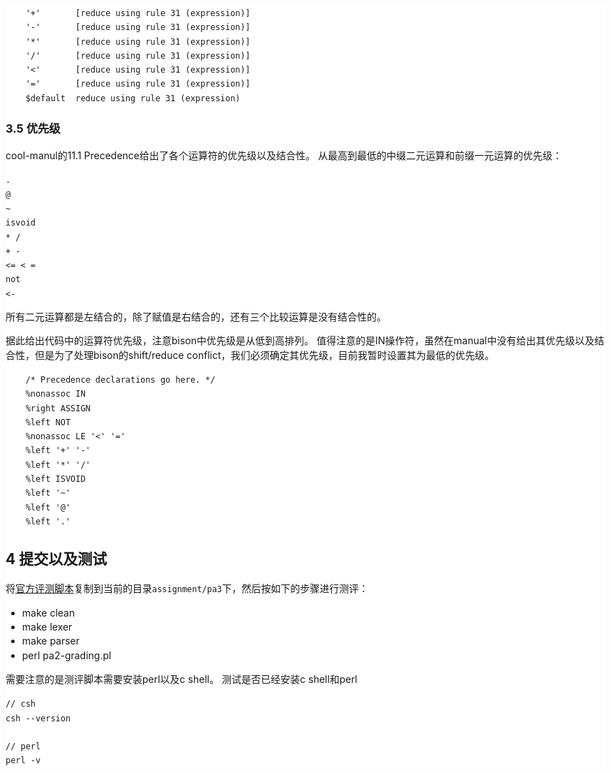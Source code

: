 ```
    '+'       [reduce using rule 31 (expression)]
    '-'       [reduce using rule 31 (expression)]
    '*'       [reduce using rule 31 (expression)]
    '/'       [reduce using rule 31 (expression)]
    '<'       [reduce using rule 31 (expression)]
    '='       [reduce using rule 31 (expression)]
    $default  reduce using rule 31 (expression)
```

### 3.5 优先级
cool-manul的11.1 Precedence给出了各个运算符的优先级以及结合性。
从最高到最低的中缀二元运算和前缀一元运算的优先级：
```
.
@
~
isvoid
* /
+ -
<= < =
not
<-
```

所有二元运算都是左结合的，除了赋值是右结合的，还有三个比较运算是没有结合性的。

据此给出代码中的运算符优先级，注意bison中优先级是从低到高排列。
值得注意的是IN操作符，虽然在manual中没有给出其优先级以及结合性，但是为了处理bison的shift/reduce conflict，我们必须确定其优先级，目前我暂时设置其为最低的优先级。
```
    /* Precedence declarations go here. */
    %nonassoc IN
    %right ASSIGN
    %left NOT
    %nonassoc LE '<' '='
    %left '+' '-'
    %left '*' '/'
    %left ISVOID
    %left '~'
    %left '@'
    %left '.'
```

## 4 提交以及测试
将[官方评测脚本](https://courses.edx.org/asset-v1:StanfordOnline+SOE.YCSCS1+1T2020+type@asset+block@pa2-grading.pl)复制到当前的目录`assignment/pa3`下，然后按如下的步骤进行测评：
* make clean
* make lexer
* make parser
* perl pa2-grading.pl

需要注意的是测评脚本需要安装perl以及c shell。
测试是否已经安装c shell和perl
```
// csh
csh --version

// perl
perl -v

```
